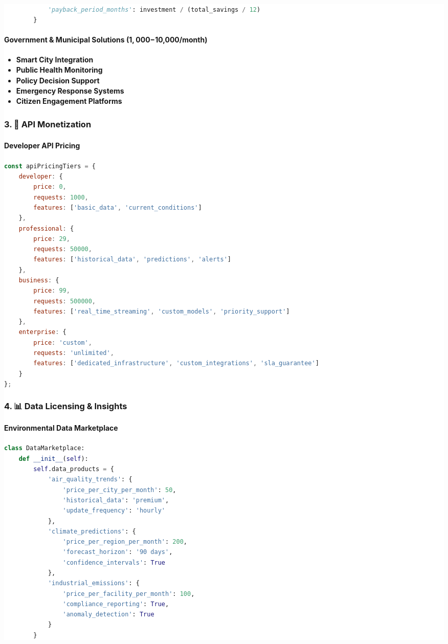 ```python
            'payback_period_months': investment / (total_savings / 12)
        }
```

#### **Government & Municipal Solutions ($1,000-$10,000/month)**
- **Smart City Integration**
- **Public Health Monitoring**
- **Policy Decision Support**
- **Emergency Response Systems**
- **Citizen Engagement Platforms**

### **3. 🔌 API Monetization**

#### **Developer API Pricing**
```javascript
const apiPricingTiers = {
    developer: {
        price: 0,
        requests: 1000,
        features: ['basic_data', 'current_conditions']
    },
    professional: {
        price: 29,
        requests: 50000,
        features: ['historical_data', 'predictions', 'alerts']
    },
    business: {
        price: 99,
        requests: 500000,
        features: ['real_time_streaming', 'custom_models', 'priority_support']
    },
    enterprise: {
        price: 'custom',
        requests: 'unlimited',
        features: ['dedicated_infrastructure', 'custom_integrations', 'sla_guarantee']
    }
};
```

### **4. 📊 Data Licensing & Insights**

#### **Environmental Data Marketplace**
```python
class DataMarketplace:
    def __init__(self):
        self.data_products = {
            'air_quality_trends': {
                'price_per_city_per_month': 50,
                'historical_data': 'premium',
                'update_frequency': 'hourly'
            },
            'climate_predictions': {
                'price_per_region_per_month': 200,
                'forecast_horizon': '90 days',
                'confidence_intervals': True
            },
            'industrial_emissions': {
                'price_per_facility_per_month': 100,
                'compliance_reporting': True,
                'anomaly_detection': True
            }
        }
```